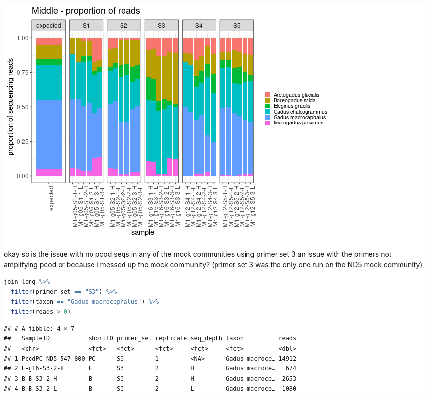 ![](gadid_ASV_analysis_files/figure-gfm/middle_readproportion-1.png)

okay so is the issue with no pcod seqs in any of the mock communities
using primer set 3 an issue with the primers not amplifying pcod or
because i messed up the mock community? (primer set 3 was the only one
run on the ND5 mock community)

``` r
join_long %>%
  filter(primer_set == "S3") %>%
  filter(taxon == "Gadus macrocephalus") %>%
  filter(reads > 0)
```

    ## # A tibble: 4 × 7
    ##   SampleID           shortID primer_set replicate seq_depth taxon          reads
    ##   <chr>              <fct>   <fct>      <fct>     <fct>     <fct>          <dbl>
    ## 1 PcodPC-ND5-547-800 PC      S3         1         <NA>      Gadus macroce… 14912
    ## 2 E-g16-S3-2-H       E       S3         2         H         Gadus macroce…   674
    ## 3 B-B-S3-2-H         B       S3         2         H         Gadus macroce…  2653
    ## 4 B-B-S3-2-L         B       S3         2         L         Gadus macroce…  1080
